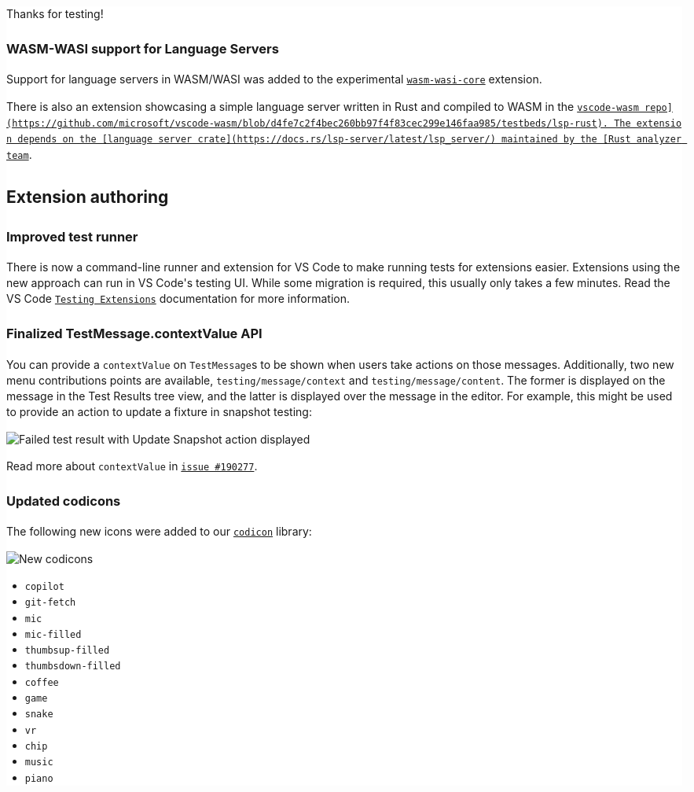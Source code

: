 Thanks for testing!

### WASM-WASI support for Language Servers

Support for language servers in WASM/WASI was added to the experimental
[`wasm-wasi-core`](https://marketplace.visualstudio.com/items?itemName=ms-vscode.wasm-wasi-core)
extension.

There is also an extension showcasing a simple language server written in Rust
and compiled to WASM in the
[`vscode-wasm repo](https://github.com/microsoft/vscode-wasm/blob/d4fe7c2f4bec260bb97f4f83cec299e146faa985/testbeds/lsp-rust).
The extension depends on the
[language server crate](https://docs.rs/lsp-server/latest/lsp_server/)
maintained by the
[Rust analyzer team`](https://github.com/rust-lang/rust-analyzer).

## Extension authoring

### Improved test runner

There is now a command-line runner and extension for VS Code to make running
tests for extensions easier. Extensions using the new approach can run in VS
Code's testing UI. While some migration is required, this usually only takes a
few minutes. Read the VS Code
[`Testing Extensions`](https://code.visualstudio.com/api/working-with-extensions/testing-extension)
documentation for more information.

### Finalized TestMessage.contextValue API

You can provide a `contextValue` on `TestMessage`s to be shown when users take
actions on those messages. Additionally, two new menu contributions points are
available, `testing/message/context` and `testing/message/content`. The former
is displayed on the message in the Test Results tree view, and the latter is
displayed over the message in the editor. For example, this might be used to
provide an action to update a fixture in snapshot testing:

![`Failed test result with Update Snapshot action displayed`](images/1_84/testmessage-contextvalue.png)

Read more about `contextValue` in
[`issue #190277`](https://github.com/microsoft/vscode/issues/190277).

### Updated codicons

The following new icons were added to our
[`codicon`](https://code.visualstudio.com/api/references/icons-in-labels)
library:

![`New codicons`](images/1_84/codicons-oct-2023-release.png)

- `copilot`
- `git-fetch`
- `mic`
- `mic-filled`
- `thumbsup-filled`
- `thumbsdown-filled`
- `coffee`
- `game`
- `snake`
- `vr`
- `chip`
- `music`
- `piano`

